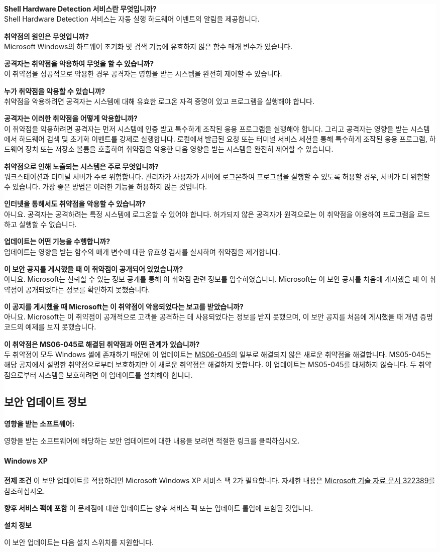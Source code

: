 **Shell Hardware Detection 서비스란 무엇입니까?**  
Shell Hardware Detection 서비스는 자동 실행 하드웨어 이벤트의 알림을 제공합니다.

**취약점의 원인은 무엇입니까?**  
Microsoft Windows의 하드웨어 초기화 및 검색 기능에 유효하지 않은 함수 매개 변수가 있습니다.

**공격자는 취약점을 악용하여 무엇을 할 수 있습니까?**  
이 취약점을 성공적으로 악용한 경우 공격자는 영향을 받는 시스템을 완전히 제어할 수 있습니다.

**누가 취약점을 악용할 수 있습니까?**  
취약점을 악용하려면 공격자는 시스템에 대해 유효한 로그온 자격 증명이 있고 프로그램을 실행해야 합니다.

**공격자는 이러한 취약점을 어떻게 악용합니까?**  
이 취약점을 악용하려면 공격자는 먼저 시스템에 인증 받고 특수하게 조작된 응용 프로그램을 실행해야 합니다. 그리고 공격자는 영향을 받는 시스템에서 하드웨어 검색 및 초기화 이벤트를 강제로 실행합니다. 로컬에서 발급된 요청 또는 터미널 서비스 세션을 통해 특수하게 조작된 응용 프로그램, 하드웨어 장치 또는 저장소 볼륨을 호출하여 취약점을 악용한 다음 영향을 받는 시스템을 완전히 제어할 수 있습니다.

**취약점으로 인해 노출되는 시스템은 주로 무엇입니까?**  
워크스테이션과 터미널 서버가 주로 위험합니다. 관리자가 사용자가 서버에 로그온하여 프로그램을 실행할 수 있도록 허용할 경우, 서버가 더 위험할 수 있습니다. 가장 좋은 방법은 이러한 기능을 허용하지 않는 것입니다.

**인터넷을 통해서도 취약점을 악용할 수 있습니까?**  
아니요. 공격자는 공격하려는 특정 시스템에 로그온할 수 있어야 합니다. 허가되지 않은 공격자가 원격으로는 이 취약점을 이용하여 프로그램을 로드하고 실행할 수 없습니다.

**업데이트는 어떤 기능을 수행합니까?**  
업데이트는 영향을 받는 함수의 매개 변수에 대한 유효성 검사를 실시하여 취약점을 제거합니다.

**이 보안 공지를 게시했을 때 이 취약점이 공개되어 있었습니까?**  
아니요. Microsoft는 신뢰할 수 있는 정보 공개를 통해 이 취약점 관련 정보를 입수하였습니다. Microsoft는 이 보안 공지를 처음에 게시했을 때 이 취약점이 공개되었다는 정보를 확인하지 못했습니다.

**이 공지를 게시했을 때 Microsoft는 이 취약점이 악용되었다는 보고를 받았습니까?**  
아니요. Microsoft는 이 취약점이 공개적으로 고객을 공격하는 데 사용되었다는 정보를 받지 못했으며, 이 보안 공지를 처음에 게시했을 때 개념 증명 코드의 예제를 보지 못했습니다.

**이 취약점은 MS06-045로 해결된 취약점과 어떤 관계가 있습니까?**  
두 취약점이 모두 Windows 셸에 존재하기 때문에 이 업데이트는 [MS06-045](http://technet.microsoft.com/security/bulletin/ms06-045)의 일부로 해결되지 않은 새로운 취약점을 해결합니다. MS05-045는 해당 공지에서 설명한 취약점으로부터 보호하지만 이 새로운 취약점은 해결하지 못합니다. 이 업데이트는 MS05-045를 대체하지 않습니다. 두 취약점으로부터 시스템을 보호하려면 이 업데이트를 설치해야 합니다.

보안 업데이트 정보
------------------

**영향을 받는 소프트웨어:**

영향을 받는 소프트웨어에 해당하는 보안 업데이트에 대한 내용을 보려면 적절한 링크를 클릭하십시오.

#### Windows XP

**전제 조건**
이 보안 업데이트를 적용하려면 Microsoft Windows XP 서비스 팩 2가 필요합니다. 자세한 내용은 [Microsoft 기술 자료 문서 322389](http://support.microsoft.com/kb/322389)를 참조하십시오.

**향후 서비스 팩에 포함**
이 문제점에 대한 업데이트는 향후 서비스 팩 또는 업데이트 롤업에 포함될 것입니다.

**설치 정보**

이 보안 업데이트는 다음 설치 스위치를 지원합니다.
